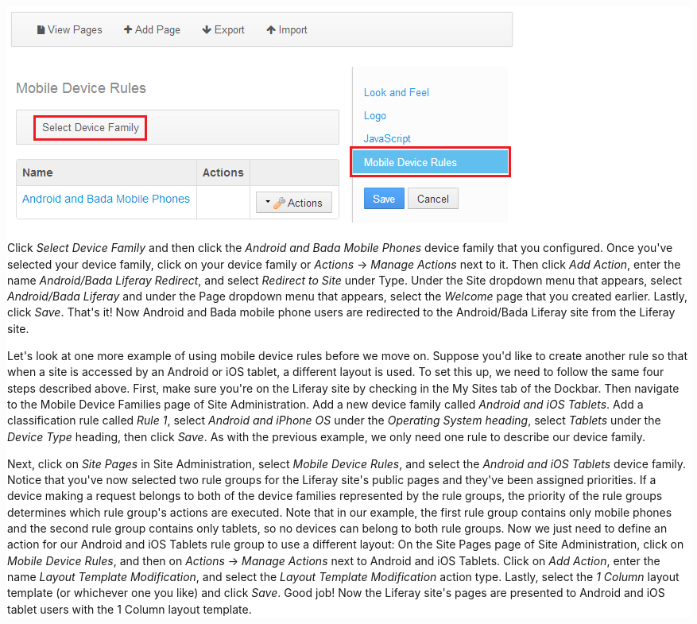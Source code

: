 ![Figure 3.29: To apply a mobile device family to a page set of a site, click on *Mobile Device Rules*, click *Select Device Family*, and select the desired rule group.](../../images/site-pages-mobile-device-rules.png)

Click *Select Device Family* and then click the *Android and Bada Mobile Phones*
device family that you configured. Once you've selected your device family,
click on your device family or *Actions* &rarr; *Manage Actions* next to it.
Then click *Add Action*, enter the name *Android/Bada Liferay Redirect*, and
select *Redirect to Site* under Type. Under the Site dropdown menu that appears,
select *Android/Bada Liferay* and under the Page dropdown menu that appears,
select the *Welcome* page that you created earlier. Lastly, click *Save*. That's
it! Now Android and Bada mobile phone users are redirected to the Android/Bada
Liferay site from the Liferay site. 

Let's look at one more example of using mobile device rules before we move on.
Suppose you'd like to create another rule so that when a site is accessed by an
Android or iOS tablet, a different layout is used. To set this up, we need to
follow the same four steps described above. First, make sure you're on the
Liferay site by checking in the My Sites tab of the Dockbar. Then navigate to
the Mobile Device Families page of Site Administration. Add a new device family
called *Android and iOS Tablets*. Add a classification rule called *Rule 1*,
select *Android and iPhone OS* under the *Operating System heading*, select
*Tablets* under the *Device Type* heading, then click *Save*. As with the
previous example, we only need one rule to describe our device family.

Next, click on *Site Pages* in Site Administration, select *Mobile Device
Rules*, and select the *Android and iOS Tablets* device family. Notice that
you've now selected two rule groups for the Liferay site's public pages and
they've been assigned priorities. If a device making a request belongs to both
of the device families represented by the rule groups, the priority of the rule
groups determines which rule group's actions are executed. Note that in our
example, the first rule group contains only mobile phones and the second rule
group contains only tablets, so no devices can belong to both rule groups. Now
we just need to define an action for our Android and iOS Tablets rule group to
use a different layout: On the Site Pages page of Site Administration, click on
*Mobile Device Rules*, and then on *Actions* &rarr; *Manage Actions* next to
Android and iOS Tablets. Click on *Add Action*, enter the name *Layout Template
Modification*, and select the *Layout Template Modification* action type.
Lastly, select the *1 Column* layout template (or whichever one you like) and
click *Save*. Good job! Now the Liferay site's pages are presented to Android
and iOS tablet users with the 1 Column layout template.
